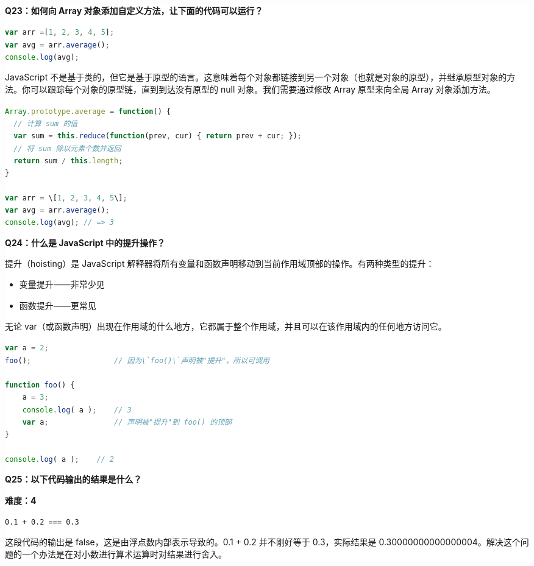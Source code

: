 **Q23：如何向 Array 对象添加自定义方法，让下面的代码可以运行？**


```javascript
var arr =[1, 2, 3, 4, 5];
var avg = arr.average();
console.log(avg);
```

JavaScript 不是基于类的，但它是基于原型的语言。这意味着每个对象都链接到另一个对象（也就是对象的原型），并继承原型对象的方法。你可以跟踪每个对象的原型链，直到到达没有原型的 null 对象。我们需要通过修改 Array 原型来向全局 Array 对象添加方法。

```javascript
Array.prototype.average = function() {
  // 计算 sum 的值
  var sum = this.reduce(function(prev, cur) { return prev + cur; });
  // 将 sum 除以元素个数并返回
  return sum / this.length;
}

var arr = \[1, 2, 3, 4, 5\];
var avg = arr.average();
console.log(avg); // => 3
```

**Q24：什么是 JavaScript 中的提升操作？**


提升（hoisting）是 JavaScript 解释器将所有变量和函数声明移动到当前作用域顶部的操作。有两种类型的提升：

*   变量提升——非常少见
    
*   函数提升——更常见
    

无论 var（或函数声明）出现在作用域的什么地方，它都属于整个作用域，并且可以在该作用域内的任何地方访问它。

```javascript
var a = 2;
foo();                   // 因为\`foo()\`声明被"提升"，所以可调用

function foo() {
    a = 3;
    console.log( a );    // 3
    var a;               // 声明被"提升"到 foo() 的顶部
}

console.log( a );    // 2
```

**Q25：以下代码输出的结果是什么？**

**难度：4**

```
0.1 + 0.2 === 0.3
```

这段代码的输出是 false，这是由浮点数内部表示导致的。0.1 + 0.2 并不刚好等于 0.3，实际结果是 0.30000000000000004。解决这个问题的一个办法是在对小数进行算术运算时对结果进行舍入。
